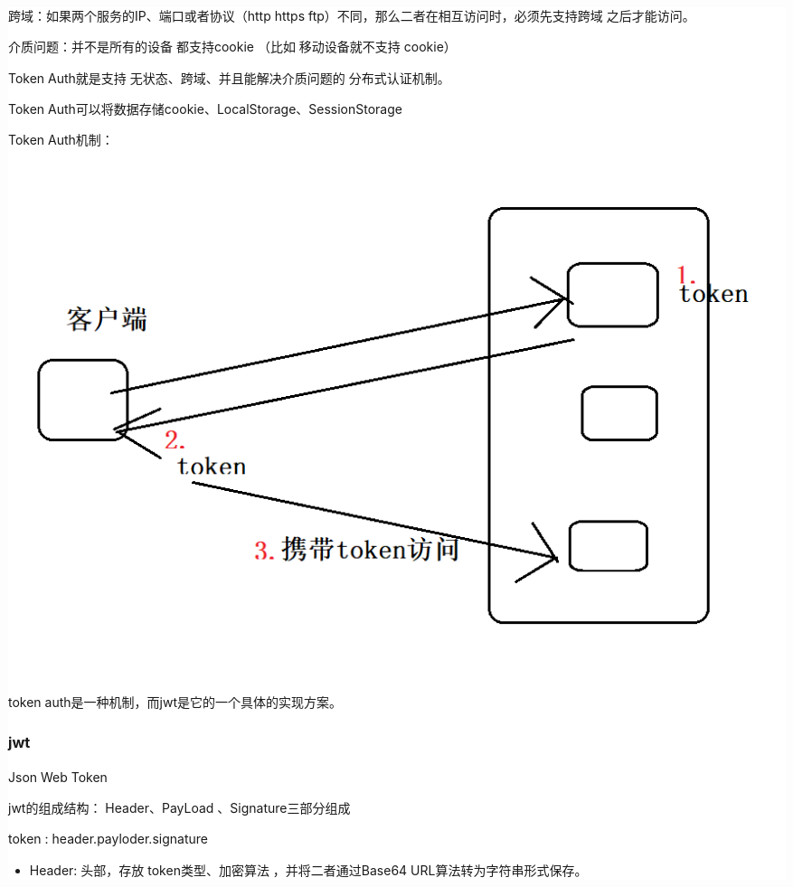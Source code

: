 跨域：如果两个服务的IP、端口或者协议（http  https  ftp）不同，那么二者在相互访问时，必须先支持跨域 之后才能访问。

介质问题：并不是所有的设备 都支持cookie （比如 移动设备就不支持 cookie）



Token Auth就是支持 无状态、跨域、并且能解决介质问题的 分布式认证机制。

Token Auth可以将数据存储cookie、LocalStorage、SessionStorage

Token Auth机制：

![1593397546121](微服务.assets/1593397546121.png)

token auth是一种机制，而jwt是它的一个具体的实现方案。

### jwt

Json Web Token

jwt的组成结构： Header、PayLoad 、Signature三部分组成

token :   header.payloder.signature





- Header: 头部，存放 token类型、加密算法  ，并将二者通过Base64 URL算法转为字符串形式保存。
